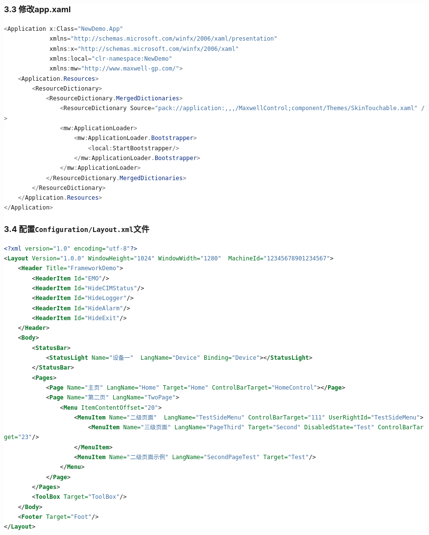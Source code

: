 ### 3.3 修改app.xaml

```csharp
<Application x:Class="NewDemo.App"
             xmlns="http://schemas.microsoft.com/winfx/2006/xaml/presentation"
             xmlns:x="http://schemas.microsoft.com/winfx/2006/xaml"
             xmlns:local="clr-namespace:NewDemo"
             xmlns:mw="http://www.maxwell-gp.com/">
    <Application.Resources>
        <ResourceDictionary>
            <ResourceDictionary.MergedDictionaries>
                <ResourceDictionary Source="pack://application:,,,/MaxwellControl;component/Themes/SkinTouchable.xaml" />
                <mw:ApplicationLoader>
                    <mw:ApplicationLoader.Bootstrapper>
                        <local:StartBootstrapper/>
                    </mw:ApplicationLoader.Bootstrapper>
                </mw:ApplicationLoader>
            </ResourceDictionary.MergedDictionaries>
        </ResourceDictionary>
    </Application.Resources>
</Application>
```

### 3.4 配置`Configuration/Layout.xml`文件

```XML
<?xml version="1.0" encoding="utf-8"?>
<Layout Version="1.0.0" WindowHeight="1024" WindowWidth="1280"  MachineId="12345678901234567">
	<Header Title="FrameworkDemo">
		<HeaderItem Id="EMO"/>
		<HeaderItem Id="HideCIMStatus"/>
		<HeaderItem Id="HideLogger"/>
		<HeaderItem Id="HideAlarm"/>
		<HeaderItem Id="HideExit"/>
	</Header>
	<Body>
        <StatusBar>
            <StatusLight Name="设备一"  LangName="Device" Binding="Device"></StatusLight>
        </StatusBar>
        <Pages>
            <Page Name="主页" LangName="Home" Target="Home" ControlBarTarget="HomeControl"></Page>
            <Page Name="第二页" LangName="TwoPage">
                <Menu ItemContentOffset="20">
                    <MenuItem Name="二级页面"  LangName="TestSideMenu" ControlBarTarget="111" UserRightId="TestSideMenu">
                        <MenuItem Name="三级页面" LangName="PageThird" Target="Second" DisabledState="Test" ControlBarTarget="23"/>
                    </MenuItem>
                    <MenuItem Name="二级页面示例" LangName="SecondPageTest" Target="Test"/>
                </Menu>
            </Page>
        </Pages>
        <ToolBox Target="ToolBox"/>
	</Body>
	<Footer Target="Foot"/>
</Layout>
```
